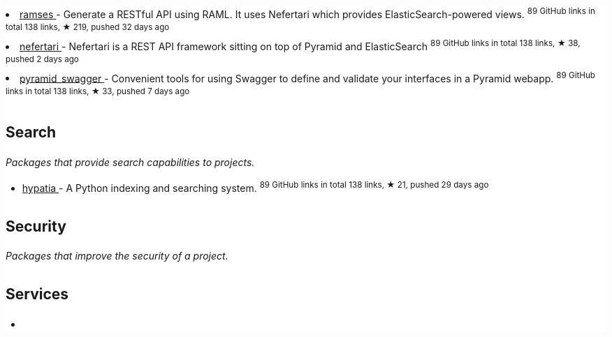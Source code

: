 </li>
<li>
 <a href="https://github.com/ramses-tech/ramses">
  ramses
 </a>
 - Generate a RESTful API using
RAML. It uses Nefertari which provides ElasticSearch-powered views.
 <sup>
  89 GitHub links in total 138 links, &#9733 219, pushed 32 days ago
 </sup>
</li>
<li>
 <a href="https://github.com/ramses-tech/nefertari">
  nefertari
 </a>
 -  Nefertari is a REST
API framework sitting on top of Pyramid and ElasticSearch
 <sup>
  89 GitHub links in total 138 links, &#9733 38, pushed 2 days ago
 </sup>
</li>
<li>
 <a href="https://github.com/striglia/pyramid_swagger">
  pyramid_swagger
 </a>
 - Convenient
tools for using Swagger to define and validate your interfaces in a Pyramid webapp.
 <sup>
  89 GitHub links in total 138 links, &#9733 33, pushed 7 days ago
 </sup>
</li>
<h2>
 Search
</h2>
<p>
 <em>
  Packages that provide search capabilities to projects.
 </em>
</p>
<ul>
 <li>
  <a href="https://github.com/Pylons/hypatia">
   hypatia
  </a>
  - A Python indexing and
searching system.
  <sup>
   89 GitHub links in total 138 links, &#9733 21, pushed 29 days ago
  </sup>
 </li>
</ul>
<h2>
 Security
</h2>
<p>
 <em>
  Packages that improve the security of a project.
 </em>
</p>
<h2>
 Services
</h2>
<ul>
 <li>